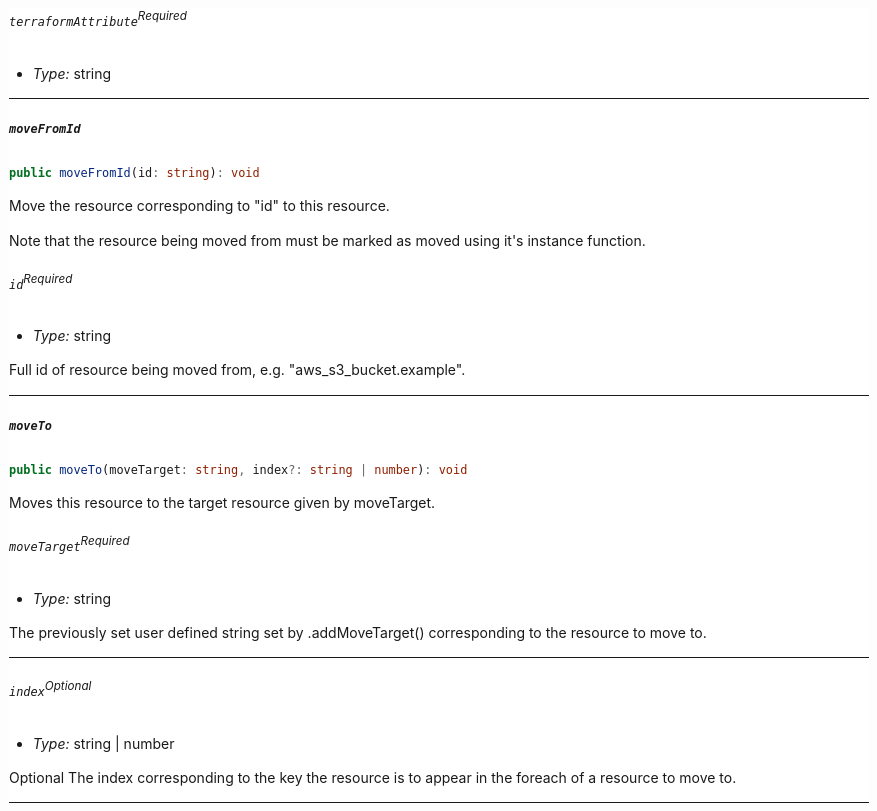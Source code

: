 ###### `terraformAttribute`<sup>Required</sup> <a name="terraformAttribute" id="@cdktf/provider-cloudflare.hostnameTlsSetting.HostnameTlsSetting.interpolationForAttribute.parameter.terraformAttribute"></a>

- *Type:* string

---

##### `moveFromId` <a name="moveFromId" id="@cdktf/provider-cloudflare.hostnameTlsSetting.HostnameTlsSetting.moveFromId"></a>

```typescript
public moveFromId(id: string): void
```

Move the resource corresponding to "id" to this resource.

Note that the resource being moved from must be marked as moved using it's instance function.

###### `id`<sup>Required</sup> <a name="id" id="@cdktf/provider-cloudflare.hostnameTlsSetting.HostnameTlsSetting.moveFromId.parameter.id"></a>

- *Type:* string

Full id of resource being moved from, e.g. "aws_s3_bucket.example".

---

##### `moveTo` <a name="moveTo" id="@cdktf/provider-cloudflare.hostnameTlsSetting.HostnameTlsSetting.moveTo"></a>

```typescript
public moveTo(moveTarget: string, index?: string | number): void
```

Moves this resource to the target resource given by moveTarget.

###### `moveTarget`<sup>Required</sup> <a name="moveTarget" id="@cdktf/provider-cloudflare.hostnameTlsSetting.HostnameTlsSetting.moveTo.parameter.moveTarget"></a>

- *Type:* string

The previously set user defined string set by .addMoveTarget() corresponding to the resource to move to.

---

###### `index`<sup>Optional</sup> <a name="index" id="@cdktf/provider-cloudflare.hostnameTlsSetting.HostnameTlsSetting.moveTo.parameter.index"></a>

- *Type:* string | number

Optional The index corresponding to the key the resource is to appear in the foreach of a resource to move to.

---